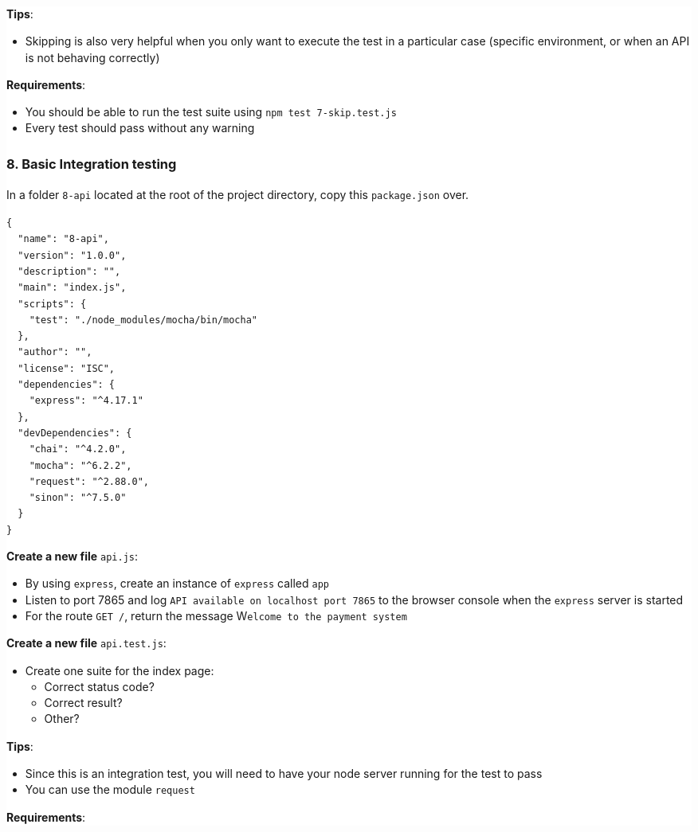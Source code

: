 **Tips**:

* Skipping is also very helpful when you only want to execute the test in a particular case (specific environment, or when an API is not behaving correctly)

**Requirements**:

* You should be able to run the test suite using `npm test 7-skip.test.js`
* Every test should pass without any warning
### 8. Basic Integration testing
In a folder `8-api` located at the root of the project directory, copy this `package.json` over.

```
{
  "name": "8-api",
  "version": "1.0.0",
  "description": "",
  "main": "index.js",
  "scripts": {
    "test": "./node_modules/mocha/bin/mocha"
  },
  "author": "",
  "license": "ISC",
  "dependencies": {
    "express": "^4.17.1"
  },
  "devDependencies": {
    "chai": "^4.2.0",
    "mocha": "^6.2.2",
    "request": "^2.88.0",
    "sinon": "^7.5.0"
  }
}
```
**Create a new file** `api.js`:

* By using `express`, create an instance of `express` called `app`
* Listen to port 7865 and log `API available on localhost port 7865` to the browser console when the `express` server is started
* For the route `GET /`, return the message W`elcome to the payment system`

**Create a new file** `api.test.js`:

* Create one suite for the index page:
	* Correct status code?
	* Correct result?
	* Other?

**Tips**:

* Since this is an integration test, you will need to have your node server running for the test to pass
* You can use the module `request`

**Requirements**:
